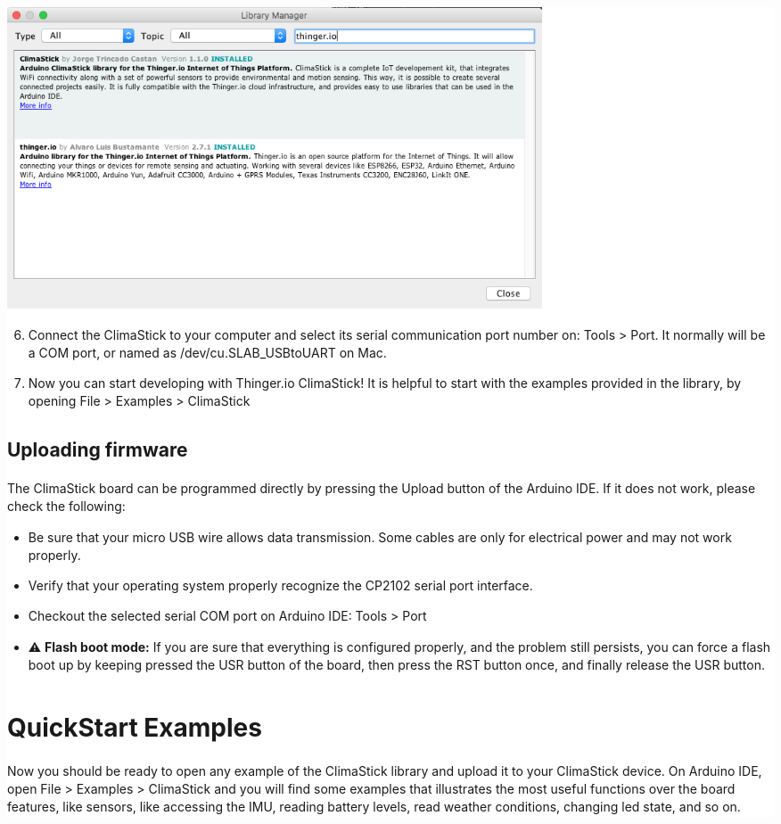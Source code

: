 <img src="assets/climastick_libraries.png" width="600" />
</p>

6. Connect the ClimaStick to your computer and select its serial communication port number on: Tools > Port. It normally will be a COM port, or named as /dev/cu.SLAB_USBtoUART on Mac.

7. Now you can start developing with Thinger.io ClimaStick! It is helpful to start with the examples provided in the library, by opening File > Examples > ClimaStick

## Uploading firmware

The ClimaStick board can be programmed directly by pressing the Upload button of the Arduino IDE. If it does not work, please check the following:

* Be sure that your micro USB wire allows data transmission. Some cables are only for electrical power and may not work properly.
- Verify that your operating system properly recognize the CP2102 serial port interface.
- Checkout the selected serial COM port on Arduino IDE: Tools > Port

- &#9888; **Flash boot mode:** If you are sure that everything is configured properly, and the problem still persists, you can force a flash boot up by keeping pressed the USR button of the board, then press the RST button once, and finally release the USR button.
 

# QuickStart Examples

Now you should be ready to open any example of the ClimaStick library and upload it to your ClimaStick device. On Arduino IDE, open File > Examples > ClimaStick and you will find some examples that illustrates the most useful functions over the board features, like sensors, like accessing the IMU, reading battery levels, read weather conditions, changing led state, and so on. 
